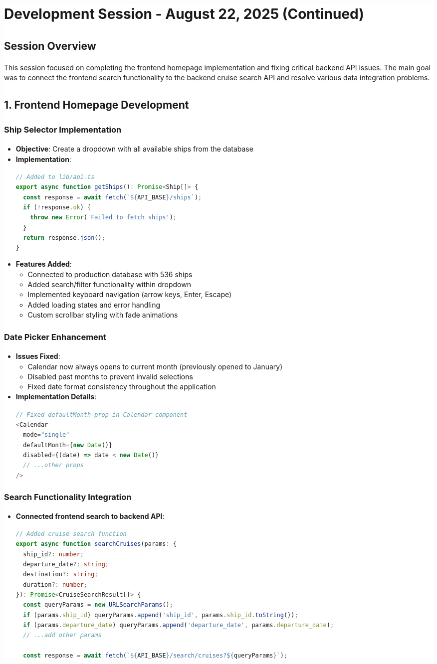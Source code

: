 # Development Session - August 22, 2025 (Continued)

## Session Overview
This session focused on completing the frontend homepage implementation and fixing critical backend API issues. The main goal was to connect the frontend search functionality to the backend cruise search API and resolve various data integration problems.

## 1. Frontend Homepage Development

### Ship Selector Implementation
- **Objective**: Create a dropdown with all available ships from the database
- **Implementation**:
  ```typescript
  // Added to lib/api.ts
  export async function getShips(): Promise<Ship[]> {
    const response = await fetch(`${API_BASE}/ships`);
    if (!response.ok) {
      throw new Error('Failed to fetch ships');
    }
    return response.json();
  }
  ```
- **Features Added**:
  - Connected to production database with 536 ships
  - Added search/filter functionality within dropdown
  - Implemented keyboard navigation (arrow keys, Enter, Escape)
  - Added loading states and error handling
  - Custom scrollbar styling with fade animations

### Date Picker Enhancement
- **Issues Fixed**:
  - Calendar now always opens to current month (previously opened to January)
  - Disabled past months to prevent invalid selections
  - Fixed date format consistency throughout the application
- **Implementation Details**:
  ```typescript
  // Fixed defaultMonth prop in Calendar component
  <Calendar
    mode="single"
    defaultMonth={new Date()}
    disabled={(date) => date < new Date()}
    // ...other props
  />
  ```

### Search Functionality Integration
- **Connected frontend search to backend API**:
  ```typescript
  // Added cruise search function
  export async function searchCruises(params: {
    ship_id?: number;
    departure_date?: string;
    destination?: string;
    duration?: number;
  }): Promise<CruiseSearchResult[]> {
    const queryParams = new URLSearchParams();
    if (params.ship_id) queryParams.append('ship_id', params.ship_id.toString());
    if (params.departure_date) queryParams.append('departure_date', params.departure_date);
    // ...add other params
    
    const response = await fetch(`${API_BASE}/search/cruises?${queryParams}`);
  ```